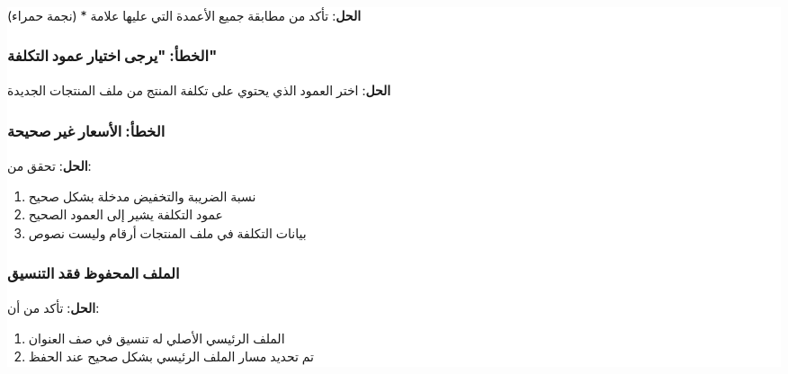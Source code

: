 **الحل**: تأكد من مطابقة جميع الأعمدة التي عليها علامة \* (نجمة حمراء)

### الخطأ: "يرجى اختيار عمود التكلفة"

**الحل**: اختر العمود الذي يحتوي على تكلفة المنتج من ملف المنتجات الجديدة

### الخطأ: الأسعار غير صحيحة

**الحل**: تحقق من:

1. نسبة الضريبة والتخفيض مدخلة بشكل صحيح
2. عمود التكلفة يشير إلى العمود الصحيح
3. بيانات التكلفة في ملف المنتجات أرقام وليست نصوص

### الملف المحفوظ فقد التنسيق

**الحل**: تأكد من أن:

1. الملف الرئيسي الأصلي له تنسيق في صف العنوان
2. تم تحديد مسار الملف الرئيسي بشكل صحيح عند الحفظ
